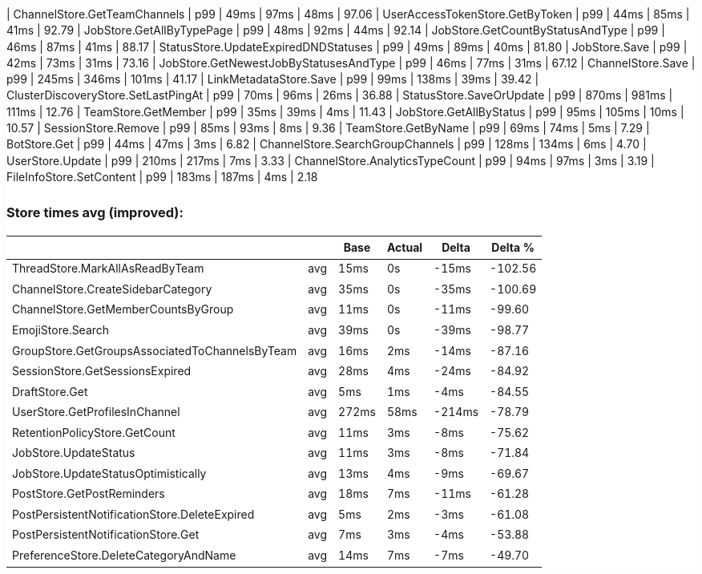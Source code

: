 | ChannelStore.GetTeamChannels | p99 | 49ms | 97ms | 48ms | 97.06
| UserAccessTokenStore.GetByToken | p99 | 44ms | 85ms | 41ms | 92.79
| JobStore.GetAllByTypePage | p99 | 48ms | 92ms | 44ms | 92.14
| JobStore.GetCountByStatusAndType | p99 | 46ms | 87ms | 41ms | 88.17
| StatusStore.UpdateExpiredDNDStatuses | p99 | 49ms | 89ms | 40ms | 81.80
| JobStore.Save | p99 | 42ms | 73ms | 31ms | 73.16
| JobStore.GetNewestJobByStatusesAndType | p99 | 46ms | 77ms | 31ms | 67.12
| ChannelStore.Save | p99 | 245ms | 346ms | 101ms | 41.17
| LinkMetadataStore.Save | p99 | 99ms | 138ms | 39ms | 39.42
| ClusterDiscoveryStore.SetLastPingAt | p99 | 70ms | 96ms | 26ms | 36.88
| StatusStore.SaveOrUpdate | p99 | 870ms | 981ms | 111ms | 12.76
| TeamStore.GetMember | p99 | 35ms | 39ms | 4ms | 11.43
| JobStore.GetAllByStatus | p99 | 95ms | 105ms | 10ms | 10.57
| SessionStore.Remove | p99 | 85ms | 93ms | 8ms | 9.36
| TeamStore.GetByName | p99 | 69ms | 74ms | 5ms | 7.29
| BotStore.Get | p99 | 44ms | 47ms | 3ms | 6.82
| ChannelStore.SearchGroupChannels | p99 | 128ms | 134ms | 6ms | 4.70
| UserStore.Update | p99 | 210ms | 217ms | 7ms | 3.33
| ChannelStore.AnalyticsTypeCount | p99 | 94ms | 97ms | 3ms | 3.19
| FileInfoStore.SetContent | p99 | 183ms | 187ms | 4ms | 2.18
### Store times avg (improved):
| | | Base | Actual | Delta | Delta % |
| --- | --- | --- | --- | --- | --- |
| ThreadStore.MarkAllAsReadByTeam | avg | 15ms | 0s | -15ms | -102.56
| ChannelStore.CreateSidebarCategory | avg | 35ms | 0s | -35ms | -100.69
| ChannelStore.GetMemberCountsByGroup | avg | 11ms | 0s | -11ms | -99.60
| EmojiStore.Search | avg | 39ms | 0s | -39ms | -98.77
| GroupStore.GetGroupsAssociatedToChannelsByTeam | avg | 16ms | 2ms | -14ms | -87.16
| SessionStore.GetSessionsExpired | avg | 28ms | 4ms | -24ms | -84.92
| DraftStore.Get | avg | 5ms | 1ms | -4ms | -84.55
| UserStore.GetProfilesInChannel | avg | 272ms | 58ms | -214ms | -78.79
| RetentionPolicyStore.GetCount | avg | 11ms | 3ms | -8ms | -75.62
| JobStore.UpdateStatus | avg | 11ms | 3ms | -8ms | -71.84
| JobStore.UpdateStatusOptimistically | avg | 13ms | 4ms | -9ms | -69.67
| PostStore.GetPostReminders | avg | 18ms | 7ms | -11ms | -61.28
| PostPersistentNotificationStore.DeleteExpired | avg | 5ms | 2ms | -3ms | -61.08
| PostPersistentNotificationStore.Get | avg | 7ms | 3ms | -4ms | -53.88
| PreferenceStore.DeleteCategoryAndName | avg | 14ms | 7ms | -7ms | -49.70